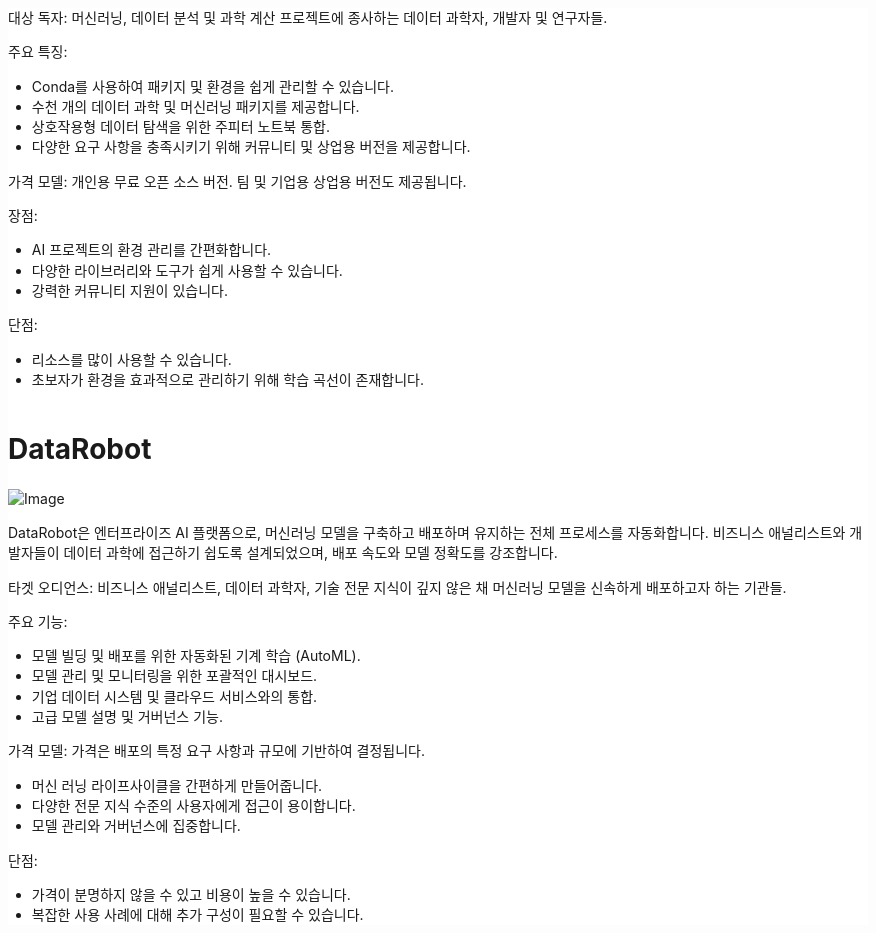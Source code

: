 <div class="content-ad"></div>

대상 독자: 머신러닝, 데이터 분석 및 과학 계산 프로젝트에 종사하는 데이터 과학자, 개발자 및 연구자들.

주요 특징:

- Conda를 사용하여 패키지 및 환경을 쉽게 관리할 수 있습니다.
- 수천 개의 데이터 과학 및 머신러닝 패키지를 제공합니다.
- 상호작용형 데이터 탐색을 위한 주피터 노트북 통합.
- 다양한 요구 사항을 충족시키기 위해 커뮤니티 및 상업용 버전을 제공합니다.

가격 모델: 개인용 무료 오픈 소스 버전. 팀 및 기업용 상업용 버전도 제공됩니다.

<div class="content-ad"></div>

장점:

- AI 프로젝트의 환경 관리를 간편화합니다.
- 다양한 라이브러리와 도구가 쉽게 사용할 수 있습니다.
- 강력한 커뮤니티 지원이 있습니다.

단점:

- 리소스를 많이 사용할 수 있습니다.
- 초보자가 환경을 효과적으로 관리하기 위해 학습 곡선이 존재합니다.

<div class="content-ad"></div>

# DataRobot

![Image](/assets/img/2024-05-17-Best10AIToolsforDevelopment_11.png)

DataRobot은 엔터프라이즈 AI 플랫폼으로, 머신러닝 모델을 구축하고 배포하며 유지하는 전체 프로세스를 자동화합니다. 비즈니스 애널리스트와 개발자들이 데이터 과학에 접근하기 쉽도록 설계되었으며, 배포 속도와 모델 정확도를 강조합니다.

타겟 오디언스: 비즈니스 애널리스트, 데이터 과학자, 기술 전문 지식이 깊지 않은 채 머신러닝 모델을 신속하게 배포하고자 하는 기관들.

<div class="content-ad"></div>

주요 기능:

- 모델 빌딩 및 배포를 위한 자동화된 기계 학습 (AutoML).
- 모델 관리 및 모니터링을 위한 포괄적인 대시보드.
- 기업 데이터 시스템 및 클라우드 서비스와의 통합.
- 고급 모델 설명 및 거버넌스 기능.

가격 모델: 가격은 배포의 특정 요구 사항과 규모에 기반하여 결정됩니다.

<div class="content-ad"></div>

- 머신 러닝 라이프사이클을 간편하게 만들어줍니다.
- 다양한 전문 지식 수준의 사용자에게 접근이 용이합니다.
- 모델 관리와 거버넌스에 집중합니다.

단점:

- 가격이 분명하지 않을 수 있고 비용이 높을 수 있습니다.
- 복잡한 사용 사례에 대해 추가 구성이 필요할 수 있습니다. 
